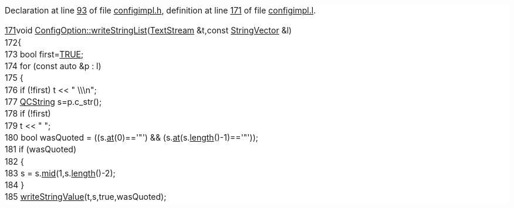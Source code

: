 
<p>Declaration at line <a href="/web-doxygen/docs/api/files/src/configimpl-h/#l00093">93</a> of file <a href="/web-doxygen/docs/api/files/src/configimpl-h">configimpl.h</a>, definition at line <a href="/web-doxygen/docs/api/files/src/configimpl-l/#l00171">171</a> of file <a href="/web-doxygen/docs/api/files/src/configimpl-l">configimpl.l</a>.</p>

<div class="doxyProgramListing">

<div class="doxyCodeLine"><span class="doxyLineNumber"><a href="#a84a2aa61638b8af08560219e2a5140f1">171</a></span><span class="doxyLineContent"><span class="doxyHighlightKeywordType">void</span><span class="doxyHighlight"> <a href="#a84a2aa61638b8af08560219e2a5140f1">ConfigOption::writeStringList</a>(<a href="/web-doxygen/docs/api/classes/textstream">TextStream</a> &amp;t,</span><span class="doxyHighlightKeyword">const</span><span class="doxyHighlight"> <a href="/web-doxygen/docs/api/files/src/containers-h/#ac8d53003529fb2d062d614077fe6857c">StringVector</a> &amp;l)</span></span></div>
<div class="doxyCodeLine"><span class="doxyLineNumber">172</span><span class="doxyLineContent"><span class="doxyHighlight">{</span></span></div>
<div class="doxyCodeLine"><span class="doxyLineNumber">173</span><span class="doxyLineContent"><span class="doxyHighlight">  </span><span class="doxyHighlightKeywordType">bool</span><span class="doxyHighlight"> first=<a href="/web-doxygen/docs/api/files/src/qcstring-h/#aa8cecfc5c5c054d2875c03e77b7be15d">TRUE</a>;</span></span></div>
<div class="doxyCodeLine"><span class="doxyLineNumber">174</span><span class="doxyLineContent"><span class="doxyHighlight">  </span><span class="doxyHighlightKeywordFlow">for</span><span class="doxyHighlight"> (</span><span class="doxyHighlightKeyword">const</span><span class="doxyHighlight"> </span><span class="doxyHighlightKeyword">auto</span><span class="doxyHighlight"> &amp;p : l)</span></span></div>
<div class="doxyCodeLine"><span class="doxyLineNumber">175</span><span class="doxyLineContent"><span class="doxyHighlight">  {</span></span></div>
<div class="doxyCodeLine"><span class="doxyLineNumber">176</span><span class="doxyLineContent"><span class="doxyHighlight">    </span><span class="doxyHighlightKeywordFlow">if</span><span class="doxyHighlight"> (!first) t &lt;&lt; </span><span class="doxyHighlightStringLiteral">" \\\n"</span><span class="doxyHighlight">;</span></span></div>
<div class="doxyCodeLine"><span class="doxyLineNumber">177</span><span class="doxyLineContent"><span class="doxyHighlight">    <a href="/web-doxygen/docs/api/classes/qcstring">QCString</a> s=p.c_str();</span></span></div>
<div class="doxyCodeLine"><span class="doxyLineNumber">178</span><span class="doxyLineContent"><span class="doxyHighlight">    </span><span class="doxyHighlightKeywordFlow">if</span><span class="doxyHighlight"> (!first)</span></span></div>
<div class="doxyCodeLine"><span class="doxyLineNumber">179</span><span class="doxyLineContent"><span class="doxyHighlight">      t &lt;&lt; </span><span class="doxyHighlightStringLiteral">"                        "</span><span class="doxyHighlight">;</span></span></div>
<div class="doxyCodeLine"><span class="doxyLineNumber">180</span><span class="doxyLineContent"><span class="doxyHighlight">    </span><span class="doxyHighlightKeywordType">bool</span><span class="doxyHighlight"> wasQuoted = ((s.<a href="/web-doxygen/docs/api/classes/qcstring/#a4c8be5d062cc14919b53ff0a3c8f9a4f">at</a>(0)==</span><span class="doxyHighlightCharLiteral">'"'</span><span class="doxyHighlight">) &amp;&amp; (s.<a href="/web-doxygen/docs/api/classes/qcstring/#a4c8be5d062cc14919b53ff0a3c8f9a4f">at</a>(s.<a href="/web-doxygen/docs/api/classes/qcstring/#a16362990092a086b505e08f102df4dff">length</a>()-1)==</span><span class="doxyHighlightCharLiteral">'"'</span><span class="doxyHighlight">));</span></span></div>
<div class="doxyCodeLine"><span class="doxyLineNumber">181</span><span class="doxyLineContent"><span class="doxyHighlight">    </span><span class="doxyHighlightKeywordFlow">if</span><span class="doxyHighlight"> (wasQuoted)</span></span></div>
<div class="doxyCodeLine"><span class="doxyLineNumber">182</span><span class="doxyLineContent"><span class="doxyHighlight">    {</span></span></div>
<div class="doxyCodeLine"><span class="doxyLineNumber">183</span><span class="doxyLineContent"><span class="doxyHighlight">      s = s.<a href="/web-doxygen/docs/api/classes/qcstring/#a27136caf9c0bc4daca574cda6f113551">mid</a>(1,s.<a href="/web-doxygen/docs/api/classes/qcstring/#a16362990092a086b505e08f102df4dff">length</a>()-2);</span></span></div>
<div class="doxyCodeLine"><span class="doxyLineNumber">184</span><span class="doxyLineContent"><span class="doxyHighlight">    }</span></span></div>
<div class="doxyCodeLine"><span class="doxyLineNumber">185</span><span class="doxyLineContent"><span class="doxyHighlight">    <a href="#a369bfd358cef4c5e7c6bf10505ec70db">writeStringValue</a>(t,s,</span><span class="doxyHighlightKeyword">true</span><span class="doxyHighlight">,wasQuoted);</span></span></div>